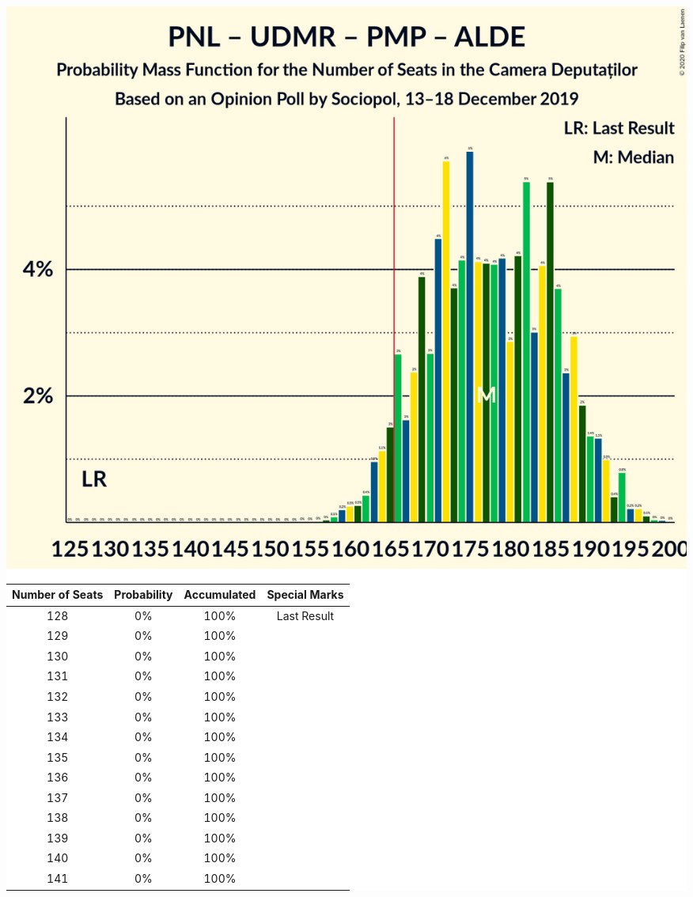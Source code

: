 ![Graph with seats probability mass function not yet produced](2019-12-18-Sociopol-coalitions-seats-pmf-pnl–udmr–pmp–alde.png "Seats Probability Mass Function")

| Number of Seats | Probability | Accumulated | Special Marks |
|:---------------:|:-----------:|:-----------:|:-------------:|
| 128 | 0% | 100% | Last Result |
| 129 | 0% | 100% |  |
| 130 | 0% | 100% |  |
| 131 | 0% | 100% |  |
| 132 | 0% | 100% |  |
| 133 | 0% | 100% |  |
| 134 | 0% | 100% |  |
| 135 | 0% | 100% |  |
| 136 | 0% | 100% |  |
| 137 | 0% | 100% |  |
| 138 | 0% | 100% |  |
| 139 | 0% | 100% |  |
| 140 | 0% | 100% |  |
| 141 | 0% | 100% |  |